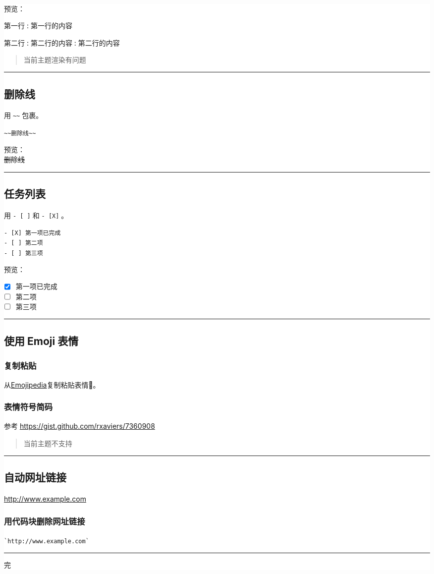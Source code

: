 预览：  

第一行
: 第一行的内容

第二行
: 第二行的内容
: 第二行的内容

> 当前主题渲染有问题

---

## 删除线
用 `~~` 包裹。

`~~删除线~~`

预览：  
~~删除线~~

---

## 任务列表
用 `- [ ]` 和 `- [X]` 。

```
- [X] 第一项已完成
- [ ] 第二项
- [ ] 第三项
```

预览：
- [X] 第一项已完成
- [ ] 第二项
- [ ] 第三项

---

## 使用 Emoji 表情

### 复制粘贴
从[Emojipedia](https://emojipedia.org/)复制粘贴表情🫶。

### 表情符号简码
参考 <https://gist.github.com/rxaviers/7360908>
> 当前主题不支持

---

## 自动网址链接
http://www.example.com

### 用代码块删除网址链接
`` `http://www.example.com` ``

---
完


[^1]: 这里写脚注内容